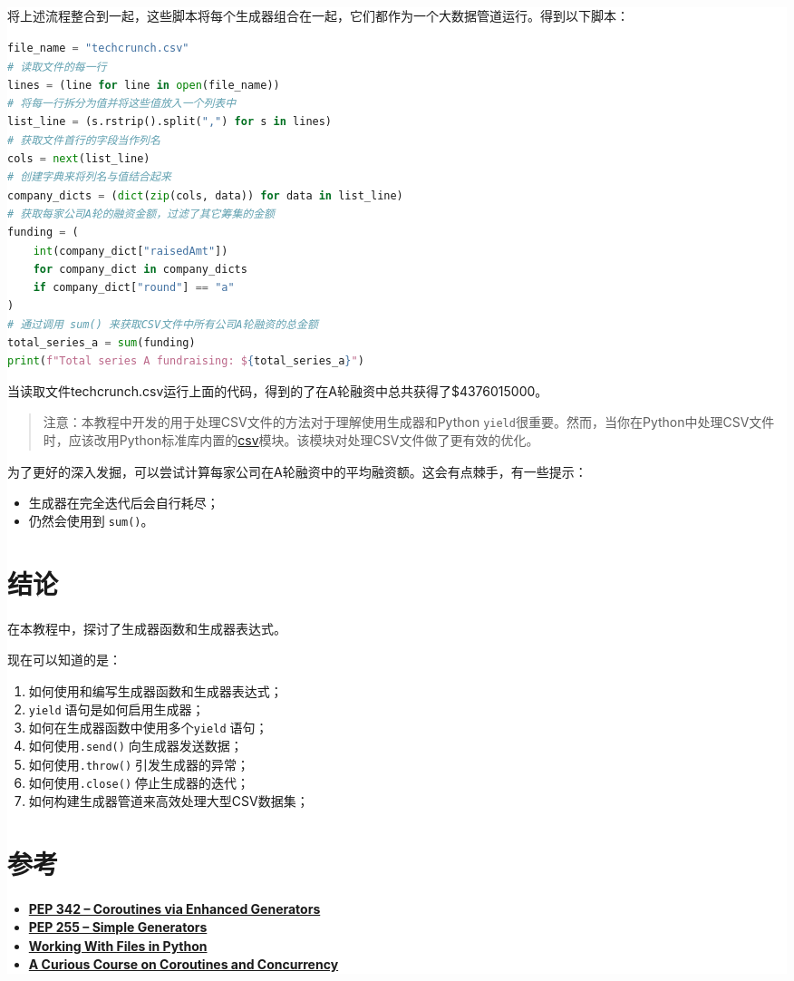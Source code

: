 将上述流程整合到一起，这些脚本将每个生成器组合在一起，它们都作为一个大数据管道运行。得到以下脚本：

```python
file_name = "techcrunch.csv"
# 读取文件的每一行
lines = (line for line in open(file_name))
# 将每一行拆分为值并将这些值放入一个列表中
list_line = (s.rstrip().split(",") for s in lines)
# 获取文件首行的字段当作列名
cols = next(list_line)
# 创建字典来将列名与值结合起来
company_dicts = (dict(zip(cols, data)) for data in list_line)
# 获取每家公司A轮的融资金额，过滤了其它筹集的金额
funding = (
    int(company_dict["raisedAmt"])
    for company_dict in company_dicts
    if company_dict["round"] == "a"
)
# 通过调用 sum() 来获取CSV文件中所有公司A轮融资的总金额
total_series_a = sum(funding)
print(f"Total series A fundraising: ${total_series_a}")
```

当读取文件techcrunch.csv运行上面的代码，得到的了在A轮融资中总共获得了$4376015000。

> 注意：本教程中开发的用于处理CSV文件的方法对于理解使用生成器和Python `yield`很重要。然而，当你在Python中处理CSV文件时，应该改用Python标准库内置的[csv](https://docs.python.org/3/library/csv.html)模块。该模块对处理CSV文件做了更有效的优化。

为了更好的深入发掘，可以尝试计算每家公司在A轮融资中的平均融资额。这会有点棘手，有一些提示：

- 生成器在完全迭代后会自行耗尽；
- 仍然会使用到 `sum()`。

# 结论

在本教程中，探讨了生成器函数和生成器表达式。

现在可以知道的是：

1. 如何使用和编写生成器函数和生成器表达式；
2. `yield` 语句是如何启用生成器；
3. 如何在生成器函数中使用多个`yield` 语句；
4. 如何使用`.send()` 向生成器发送数据；
5. 如何使用`.throw()` 引发生成器的异常；
6. 如何使用`.close()` 停止生成器的迭代；
7. 如何构建生成器管道来高效处理大型CSV数据集；

# 参考

- **[PEP 342 – Coroutines via Enhanced Generators](https://peps.python.org/pep-0342/)**
- **[PEP 255 – Simple Generators](https://peps.python.org/pep-0255/)**
- **[Working With Files in Python](https://realpython.com/working-with-files-in-python/)**
- **[A Curious Course on Coroutines and Concurrency](http://www.dabeaz.com/coroutines/)**